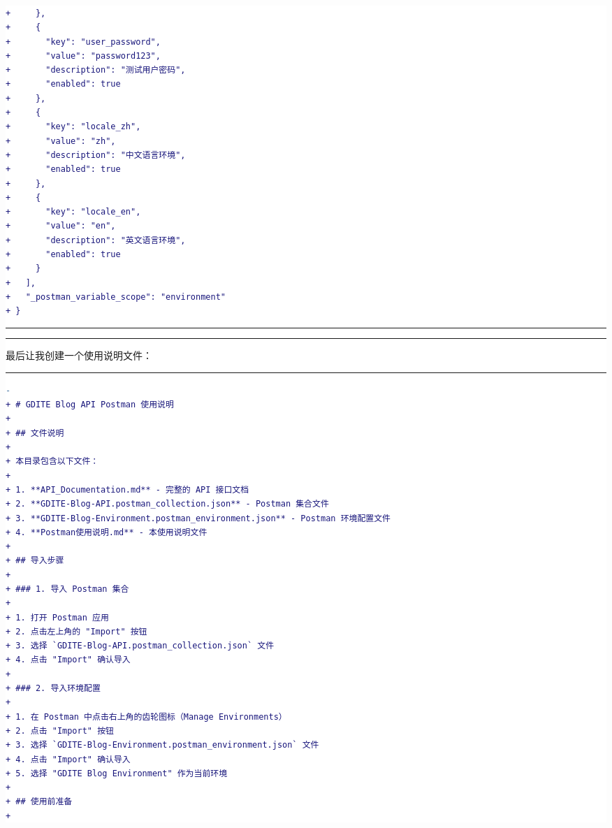 ```diff
+     },
+     {
+       "key": "user_password",
+       "value": "password123",
+       "description": "测试用户密码",
+       "enabled": true
+     },
+     {
+       "key": "locale_zh",
+       "value": "zh",
+       "description": "中文语言环境",
+       "enabled": true
+     },
+     {
+       "key": "locale_en",
+       "value": "en",
+       "description": "英文语言环境",
+       "enabled": true
+     }
+   ],
+   "_postman_variable_scope": "environment"
+ } 
```

---



---

最后让我创建一个使用说明文件：

---

```diff
- 
+ # GDITE Blog API Postman 使用说明
+ 
+ ## 文件说明
+ 
+ 本目录包含以下文件：
+ 
+ 1. **API_Documentation.md** - 完整的 API 接口文档
+ 2. **GDITE-Blog-API.postman_collection.json** - Postman 集合文件
+ 3. **GDITE-Blog-Environment.postman_environment.json** - Postman 环境配置文件
+ 4. **Postman使用说明.md** - 本使用说明文件
+ 
+ ## 导入步骤
+ 
+ ### 1. 导入 Postman 集合
+ 
+ 1. 打开 Postman 应用
+ 2. 点击左上角的 "Import" 按钮
+ 3. 选择 `GDITE-Blog-API.postman_collection.json` 文件
+ 4. 点击 "Import" 确认导入
+ 
+ ### 2. 导入环境配置
+ 
+ 1. 在 Postman 中点击右上角的齿轮图标（Manage Environments）
+ 2. 点击 "Import" 按钮
+ 3. 选择 `GDITE-Blog-Environment.postman_environment.json` 文件
+ 4. 点击 "Import" 确认导入
+ 5. 选择 "GDITE Blog Environment" 作为当前环境
+ 
+ ## 使用前准备
+ 
```
